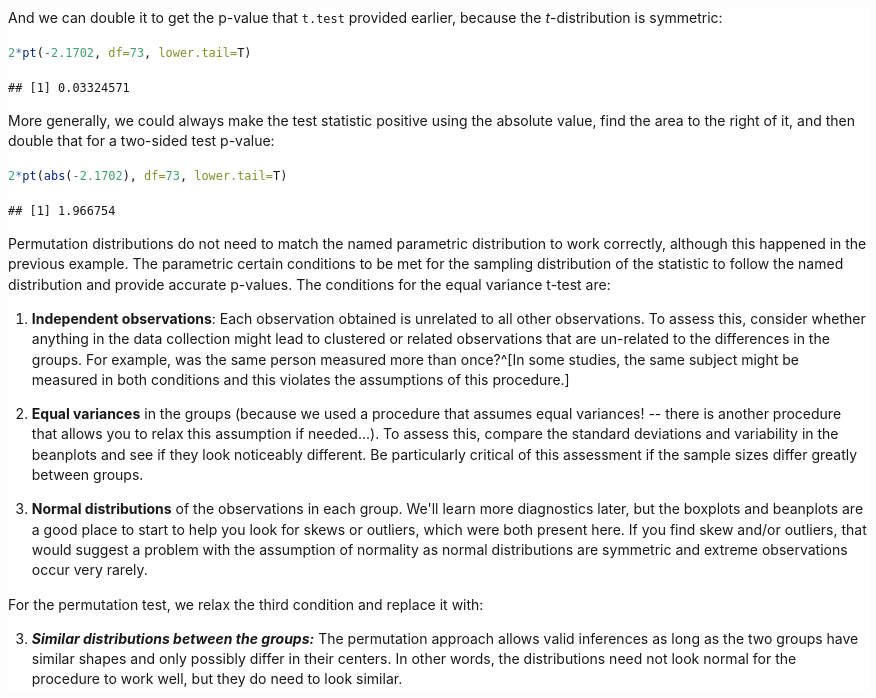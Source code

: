 And we can double it to get the p-value that ``t.test`` provided earlier, because 
the $t$-distribution is symmetric:


```r
2*pt(-2.1702, df=73, lower.tail=T)
```

```
## [1] 0.03324571
```

More generally, we could always make the test statistic positive using the 
absolute value, find the area to the right of it, and then double that for a 
two-sided test p-value:


```r
2*pt(abs(-2.1702), df=73, lower.tail=T)
```

```
## [1] 1.966754
```

Permutation distributions do not need to match the named parametric distribution 
to work correctly, although this happened in the previous example. The 
parametric certain conditions to be met for the sampling distribution of the 
statistic to follow the named distribution and provide accurate p-values. The
conditions for the equal variance t-test are:

1. **Independent observations**: Each observation obtained is unrelated to all other
observations. To assess this, consider whether anything in the data collection
might lead to clustered or related observations that are un-related to the
differences in the groups. For example, was the same person measured more than
once?^[In some studies, the same subject might be measured in both conditions and 
this violates the assumptions of this procedure.]

2. **Equal variances** in the groups (because we used a procedure that assumes 
equal variances! -- there is another procedure that allows you to relax this
assumption if needed...). To assess this, compare the standard deviations and
variability in the beanplots and see if they look noticeably different. Be
particularly critical of this assessment if the sample sizes differ greatly 
between groups. 

3. **Normal distributions**  of the observations in each group. We'll learn more
diagnostics later, but the boxplots and beanplots are a good place to start to 
help you look for skews or outliers, which were both present here. If you find 
skew and/or outliers, that would suggest a problem with the assumption of 
normality as normal distributions are symmetric and extreme observations occur 
very rarely. 

For the permutation test, we relax the third condition and replace it with:

3. ***Similar distributions between the groups:*** The permutation approach 
allows valid inferences as long as the two groups have similar shapes and only
possibly differ in their centers. In other words, the distributions need not 
look normal for the procedure to work well, but they do need to look similar. 

